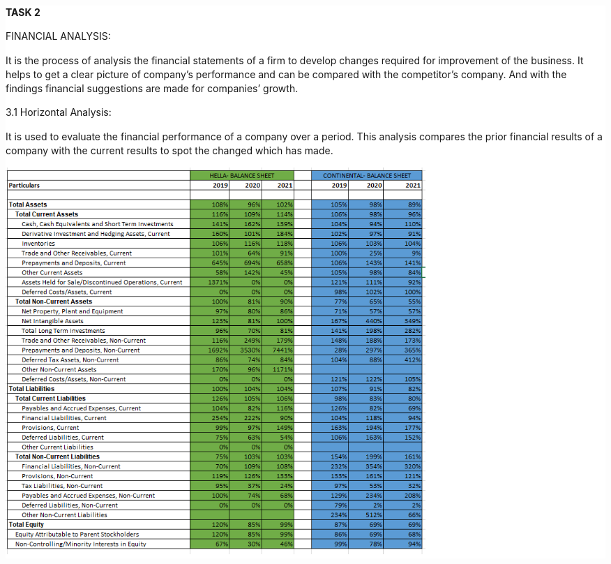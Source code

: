 **TASK 2**

FINANCIAL ANALYSIS:

It is the process of analysis the financial statements of a firm to
develop changes required for improvement of the business. It helps to
get a clear picture of company’s performance and can be compared with
the competitor’s company. And with the findings financial suggestions
are made for companies’ growth.

3.1 Horizontal Analysis:

It is used to evaluate the financial performance of a company over a
period. This analysis compares the prior financial results of a company
with the current results to spot the changed which has made.

<img src="media/image15.PNG" style="width:6.26806in;height:5.77014in" />
